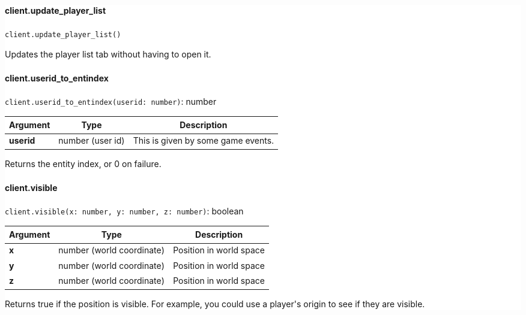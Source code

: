 #### client.update_player_list

`client.update_player_list()`

Updates the player list tab without having to open it.


#### client.userid_to_entindex

`client.userid_to_entindex(userid: number)`: number

Argument | Type | Description
-------- | ---- | -----------
  **userid** | number (user id) | This is given by some game events.

Returns the entity index, or 0 on failure.


#### client.visible

`client.visible(x: number, y: number, z: number)`: boolean

Argument | Type | Description
-------- | ---- | -----------
  **x** | number (world coordinate) | Position in world space
  **y** | number (world coordinate) | Position in world space
  **z** | number (world coordinate) | Position in world space

Returns true if the position is visible. For example, you could use a player's origin to see if they are visible.


